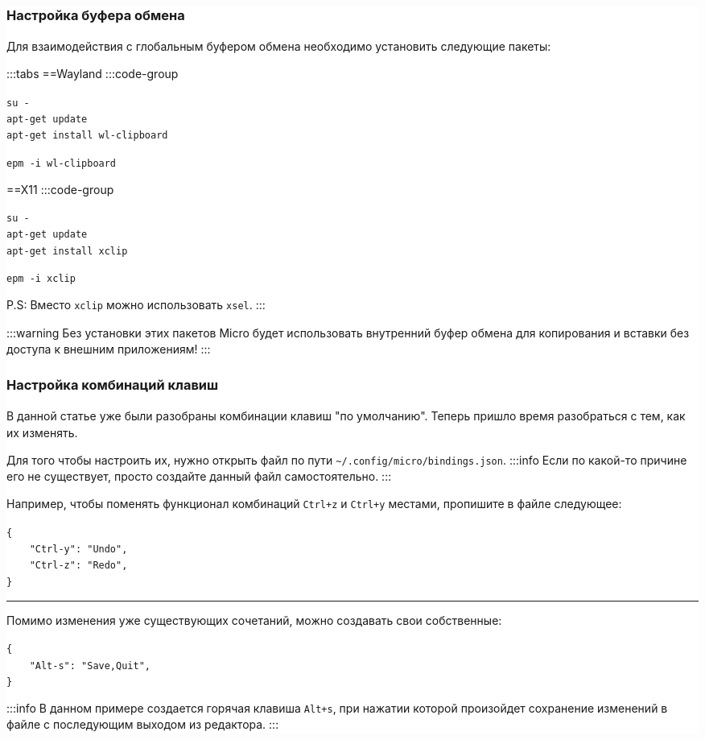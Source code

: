 ### Настройка буфера обмена

Для взаимодействия с глобальным буфером обмена необходимо установить следующие пакеты:

:::tabs
==Wayland
:::code-group
```shell[apt-get]
su -
apt-get update
apt-get install wl-clipboard
```

```shell[epm]
epm -i wl-clipboard
```

==X11
:::code-group
```shell[apt-get]
su -
apt-get update
apt-get install xclip
```

```shell[epm]
epm -i xclip
```
P.S: Вместо `xclip` можно использовать `xsel`.
:::

:::warning
Без установки этих пакетов Micro будет использовать внутренний буфер обмена для копирования и вставки без доступа к внешним приложениям!
:::

### Настройка комбинаций клавиш

В данной статье уже были разобраны комбинации клавиш "по умолчанию".
Теперь пришло время разобраться с тем, как их изменять.

Для того чтобы настроить их, нужно открыть файл по пути `~/.config/micro/bindings.json`.
:::info
Если по какой-то причине его не существует, просто создайте данный файл самостоятельно.
:::

Например, чтобы поменять функционал комбинаций `Ctrl+z` и `Ctrl+y` местами, пропишите в файле следующее:
```shell
{
    "Ctrl-y": "Undo",
    "Ctrl-z": "Redo",
}
```
---
Помимо изменения уже существующих сочетаний, можно создавать свои собственные:
```shell
{
    "Alt-s": "Save,Quit",
}
```
:::info
В данном примере создается горячая клавиша `Alt+s`, при нажатии которой произойдет сохранение изменений в файле с последующим выходом из редактора.
:::
